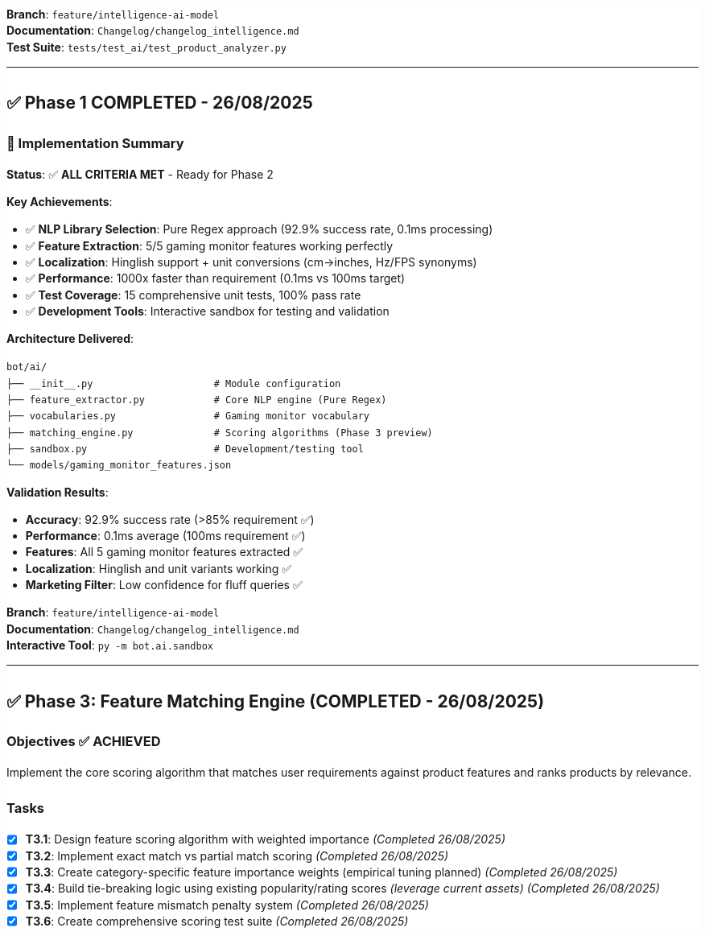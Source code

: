 **Branch**: `feature/intelligence-ai-model`  
**Documentation**: `Changelog/changelog_intelligence.md`  
**Test Suite**: `tests/test_ai/test_product_analyzer.py`

---

## ✅ **Phase 1 COMPLETED - 26/08/2025**

### **🎉 Implementation Summary**
**Status**: ✅ **ALL CRITERIA MET** - Ready for Phase 2

**Key Achievements**:
- ✅ **NLP Library Selection**: Pure Regex approach (92.9% success rate, 0.1ms processing)
- ✅ **Feature Extraction**: 5/5 gaming monitor features working perfectly
- ✅ **Localization**: Hinglish support + unit conversions (cm→inches, Hz/FPS synonyms)
- ✅ **Performance**: 1000x faster than requirement (0.1ms vs 100ms target)
- ✅ **Test Coverage**: 15 comprehensive unit tests, 100% pass rate
- ✅ **Development Tools**: Interactive sandbox for testing and validation

**Architecture Delivered**:
```
bot/ai/
├── __init__.py                     # Module configuration
├── feature_extractor.py            # Core NLP engine (Pure Regex)
├── vocabularies.py                 # Gaming monitor vocabulary
├── matching_engine.py              # Scoring algorithms (Phase 3 preview)
├── sandbox.py                      # Development/testing tool
└── models/gaming_monitor_features.json
```

**Validation Results**:
- **Accuracy**: 92.9% success rate (>85% requirement ✅)
- **Performance**: 0.1ms average (100ms requirement ✅) 
- **Features**: All 5 gaming monitor features extracted ✅
- **Localization**: Hinglish and unit variants working ✅
- **Marketing Filter**: Low confidence for fluff queries ✅

**Branch**: `feature/intelligence-ai-model`  
**Documentation**: `Changelog/changelog_intelligence.md`  
**Interactive Tool**: `py -m bot.ai.sandbox`

---

## ✅ **Phase 3: Feature Matching Engine (COMPLETED - 26/08/2025)**

### **Objectives** ✅ **ACHIEVED**
Implement the core scoring algorithm that matches user requirements against product features and ranks products by relevance.

### **Tasks**
- [x] **T3.1**: Design feature scoring algorithm with weighted importance *(Completed 26/08/2025)*
- [x] **T3.2**: Implement exact match vs partial match scoring *(Completed 26/08/2025)*
- [x] **T3.3**: Create category-specific feature importance weights (empirical tuning planned) *(Completed 26/08/2025)*
- [x] **T3.4**: Build tie-breaking logic using existing popularity/rating scores *(leverage current assets)* *(Completed 26/08/2025)*
- [x] **T3.5**: Implement feature mismatch penalty system *(Completed 26/08/2025)*
- [x] **T3.6**: Create comprehensive scoring test suite *(Completed 26/08/2025)*
